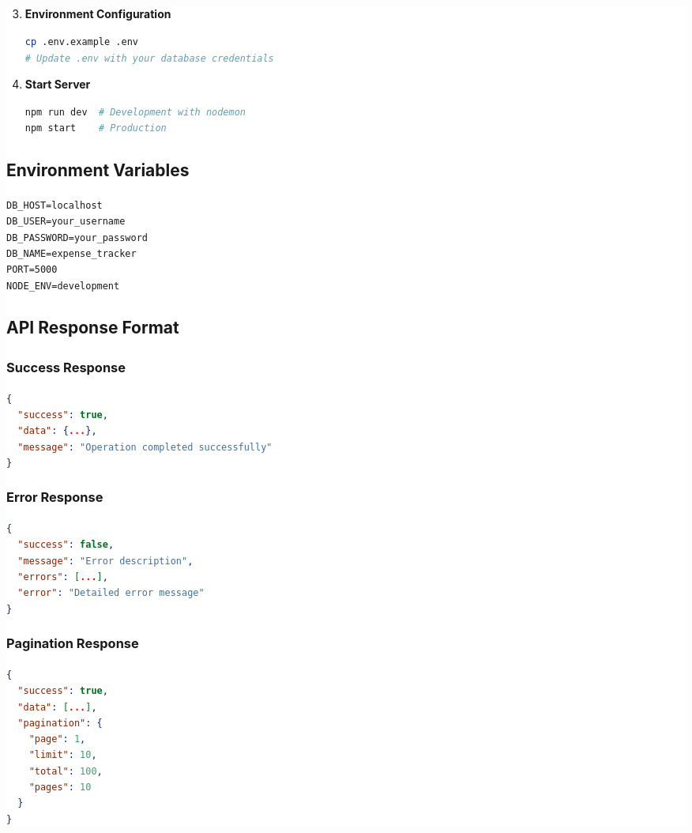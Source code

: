 3. **Environment Configuration**
   ```bash
   cp .env.example .env
   # Update .env with your database credentials
   ```

4. **Start Server**
   ```bash
   npm run dev  # Development with nodemon
   npm start    # Production
   ```

## Environment Variables

```env
DB_HOST=localhost
DB_USER=your_username
DB_PASSWORD=your_password
DB_NAME=expense_tracker
PORT=5000
NODE_ENV=development
```

## API Response Format

### Success Response
```json
{
  "success": true,
  "data": {...},
  "message": "Operation completed successfully"
}
```

### Error Response
```json
{
  "success": false,
  "message": "Error description",
  "errors": [...],
  "error": "Detailed error message"
}
```

### Pagination Response
```json
{
  "success": true,
  "data": [...],
  "pagination": {
    "page": 1,
    "limit": 10,
    "total": 100,
    "pages": 10
  }
}
```
